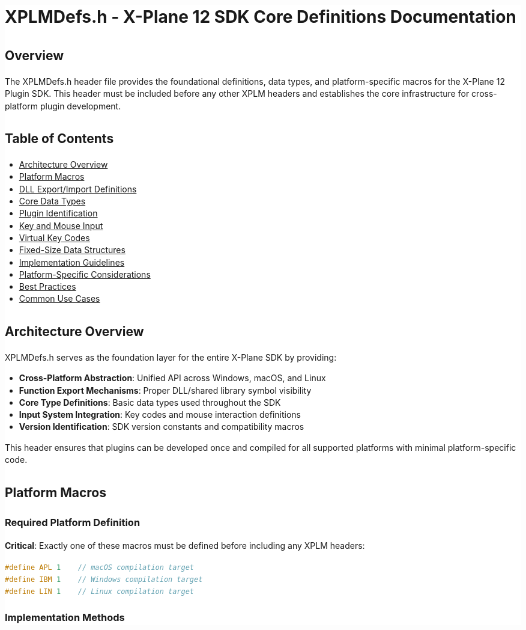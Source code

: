 # XPLMDefs.h - X-Plane 12 SDK Core Definitions Documentation

## Overview

The XPLMDefs.h header file provides the foundational definitions, data types, and platform-specific macros for the X-Plane 12 Plugin SDK. This header must be included before any other XPLM headers and establishes the core infrastructure for cross-platform plugin development.

## Table of Contents

- [Architecture Overview](#architecture-overview)
- [Platform Macros](#platform-macros)
- [DLL Export/Import Definitions](#dll-exportimport-definitions)
- [Core Data Types](#core-data-types)
- [Plugin Identification](#plugin-identification)
- [Key and Mouse Input](#key-and-mouse-input)
- [Virtual Key Codes](#virtual-key-codes)
- [Fixed-Size Data Structures](#fixed-size-data-structures)
- [Implementation Guidelines](#implementation-guidelines)
- [Platform-Specific Considerations](#platform-specific-considerations)
- [Best Practices](#best-practices)
- [Common Use Cases](#common-use-cases)

## Architecture Overview

XPLMDefs.h serves as the foundation layer for the entire X-Plane SDK by providing:

- **Cross-Platform Abstraction**: Unified API across Windows, macOS, and Linux
- **Function Export Mechanisms**: Proper DLL/shared library symbol visibility
- **Core Type Definitions**: Basic data types used throughout the SDK
- **Input System Integration**: Key codes and mouse interaction definitions
- **Version Identification**: SDK version constants and compatibility macros

This header ensures that plugins can be developed once and compiled for all supported platforms with minimal platform-specific code.

## Platform Macros

### Required Platform Definition

**Critical**: Exactly one of these macros must be defined before including any XPLM headers:

```c
#define APL 1    // macOS compilation target
#define IBM 1    // Windows compilation target  
#define LIN 1    // Linux compilation target
```

### Implementation Methods
